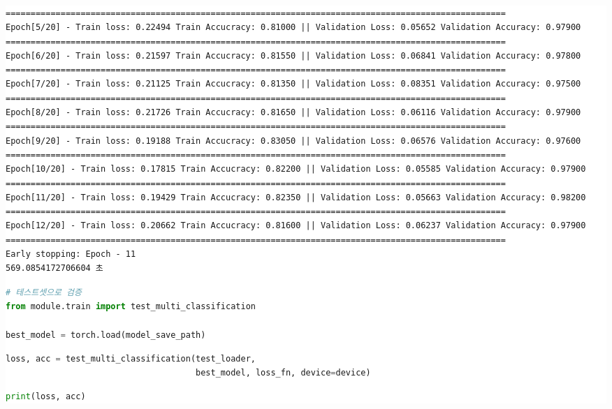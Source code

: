     ====================================================================================================
    Epoch[5/20] - Train loss: 0.22494 Train Accucracy: 0.81000 || Validation Loss: 0.05652 Validation Accuracy: 0.97900
    ====================================================================================================
    Epoch[6/20] - Train loss: 0.21597 Train Accucracy: 0.81550 || Validation Loss: 0.06841 Validation Accuracy: 0.97800
    ====================================================================================================
    Epoch[7/20] - Train loss: 0.21125 Train Accucracy: 0.81350 || Validation Loss: 0.08351 Validation Accuracy: 0.97500
    ====================================================================================================
    Epoch[8/20] - Train loss: 0.21726 Train Accucracy: 0.81650 || Validation Loss: 0.06116 Validation Accuracy: 0.97900
    ====================================================================================================
    Epoch[9/20] - Train loss: 0.19188 Train Accucracy: 0.83050 || Validation Loss: 0.06576 Validation Accuracy: 0.97600
    ====================================================================================================
    Epoch[10/20] - Train loss: 0.17815 Train Accucracy: 0.82200 || Validation Loss: 0.05585 Validation Accuracy: 0.97900
    ====================================================================================================
    Epoch[11/20] - Train loss: 0.19429 Train Accucracy: 0.82350 || Validation Loss: 0.05663 Validation Accuracy: 0.98200
    ====================================================================================================
    Epoch[12/20] - Train loss: 0.20662 Train Accucracy: 0.81600 || Validation Loss: 0.06237 Validation Accuracy: 0.97900
    ====================================================================================================
    Early stopping: Epoch - 11
    569.0854172706604 초
    


```python
# 테스트셋으로 검증
from module.train import test_multi_classification

best_model = torch.load(model_save_path)
```


```python
loss, acc = test_multi_classification(test_loader,
                                      best_model, loss_fn, device=device)
```


```python
print(loss, acc)
```

